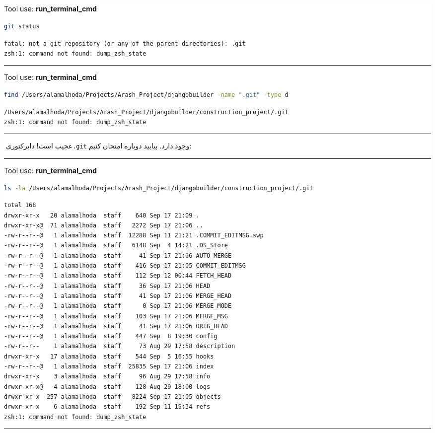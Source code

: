 Tool use: **run_terminal_cmd**

```bash
git status
```

```
fatal: not a git repository (or any of the parent directories): .git
zsh:1: command not found: dump_zsh_state

```

---

Tool use: **run_terminal_cmd**

```bash
find /Users/alamalhoda/Projects/Arash_Project/djangobuilder -name ".git" -type d
```

```
/Users/alamalhoda/Projects/Arash_Project/djangobuilder/construction_project/.git
zsh:1: command not found: dump_zsh_state

```

---

عجیب است! دایرکتوری ‏`.git` وجود دارد. بیایید دوباره امتحان کنیم:

---

Tool use: **run_terminal_cmd**

```bash
ls -la /Users/alamalhoda/Projects/Arash_Project/djangobuilder/construction_project/.git
```

```
total 168
drwxr-xr-x   20 alamalhoda  staff    640 Sep 17 21:09 .
drwxr-xr-x@  71 alamalhoda  staff   2272 Sep 17 21:06 ..
-rw-r--r--@   1 alamalhoda  staff  12288 Sep 11 21:21 .COMMIT_EDITMSG.swp
-rw-r--r--@   1 alamalhoda  staff   6148 Sep  4 14:21 .DS_Store
-rw-r--r--@   1 alamalhoda  staff     41 Sep 17 21:06 AUTO_MERGE
-rw-r--r--@   1 alamalhoda  staff    416 Sep 17 21:05 COMMIT_EDITMSG
-rw-r--r--@   1 alamalhoda  staff    112 Sep 12 00:44 FETCH_HEAD
-rw-r--r--@   1 alamalhoda  staff     36 Sep 17 21:06 HEAD
-rw-r--r--@   1 alamalhoda  staff     41 Sep 17 21:06 MERGE_HEAD
-rw-r--r--@   1 alamalhoda  staff      0 Sep 17 21:06 MERGE_MODE
-rw-r--r--@   1 alamalhoda  staff    103 Sep 17 21:06 MERGE_MSG
-rw-r--r--@   1 alamalhoda  staff     41 Sep 17 21:06 ORIG_HEAD
-rw-r--r--@   1 alamalhoda  staff    447 Sep  8 19:30 config
-rw-r--r--    1 alamalhoda  staff     73 Aug 29 17:58 description
drwxr-xr-x   17 alamalhoda  staff    544 Sep  5 16:55 hooks
-rw-r--r--@   1 alamalhoda  staff  25835 Sep 17 21:06 index
drwxr-xr-x    3 alamalhoda  staff     96 Aug 29 17:58 info
drwxr-xr-x@   4 alamalhoda  staff    128 Aug 29 18:00 logs
drwxr-xr-x  257 alamalhoda  staff   8224 Sep 17 21:05 objects
drwxr-xr-x    6 alamalhoda  staff    192 Sep 11 19:34 refs
zsh:1: command not found: dump_zsh_state

```

---